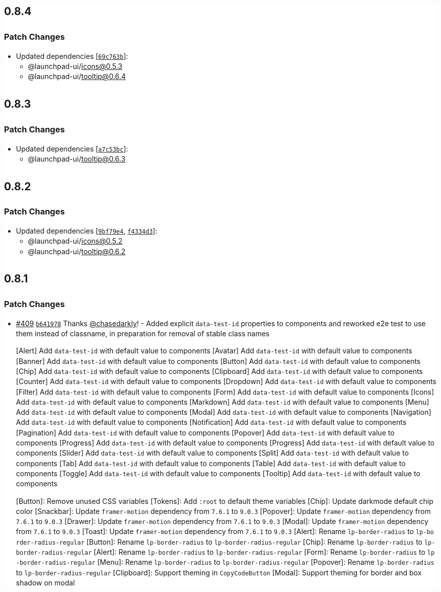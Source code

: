 ## 0.8.4

### Patch Changes

- Updated dependencies [[`69c763b`](https://github.com/launchdarkly/launchpad-ui/commit/69c763b62431a9a647313f725c2e15a0c597014d)]:
  - @launchpad-ui/icons@0.5.3
  - @launchpad-ui/tooltip@0.6.4

## 0.8.3

### Patch Changes

- Updated dependencies [[`a7c53bc`](https://github.com/launchdarkly/launchpad-ui/commit/a7c53bcfef64a49c9e87acdd1db1bd9aac83906b)]:
  - @launchpad-ui/tooltip@0.6.3

## 0.8.2

### Patch Changes

- Updated dependencies [[`9bf79e4`](https://github.com/launchdarkly/launchpad-ui/commit/9bf79e4d07192858e723900d8ab4c208872894a5), [`f4334d3`](https://github.com/launchdarkly/launchpad-ui/commit/f4334d3601d1f675eab6d0430354bd80d46bea01)]:
  - @launchpad-ui/icons@0.5.2
  - @launchpad-ui/tooltip@0.6.2

## 0.8.1

### Patch Changes

- [#409](https://github.com/launchdarkly/launchpad-ui/pull/409) [`b641978`](https://github.com/launchdarkly/launchpad-ui/commit/b64197803c1ea2a38f8cc755daca4c55760718ab) Thanks [@chasedarkly](https://github.com/chasedarkly)! - Added explicit `data-test-id` properties to components and reworked e2e test to use them instead of classname, in preparation for removal of stable class names

  [Alert] Add `data-test-id` with default value to components
  [Avatar] Add `data-test-id` with default value to components
  [Banner] Add `data-test-id` with default value to components
  [Button] Add `data-test-id` with default value to components
  [Chip] Add `data-test-id` with default value to components
  [Clipboard] Add `data-test-id` with default value to components
  [Counter] Add `data-test-id` with default value to components
  [Dropdown] Add `data-test-id` with default value to components
  [Filter] Add `data-test-id` with default value to components
  [Form] Add `data-test-id` with default value to components
  [Icons] Add `data-test-id` with default value to components
  [Markdown] Add `data-test-id` with default value to components
  [Menu] Add `data-test-id` with default value to components
  [Modal] Add `data-test-id` with default value to components
  [Navigation] Add `data-test-id` with default value to components
  [Notification] Add `data-test-id` with default value to components
  [Pagination] Add `data-test-id` with default value to components
  [Popover] Add `data-test-id` with default value to components
  [Progress] Add `data-test-id` with default value to components
  [Progress] Add `data-test-id` with default value to components
  [Slider] Add `data-test-id` with default value to components
  [Split] Add `data-test-id` with default value to components
  [Tab] Add `data-test-id` with default value to components
  [Table] Add `data-test-id` with default value to components
  [Toggle] Add `data-test-id` with default value to components
  [Tooltip] Add `data-test-id` with default value to components

  [Button]: Remove unused CSS variables
  [Tokens]: Add `:root` to default theme variables
  [Chip]: Update darkmode default chip color
  [Snackbar]: Update `framer-motion` dependency from `7.6.1` to `9.0.3`
  [Popover]: Update `framer-motion` dependency from `7.6.1` to `9.0.3`
  [Drawer]: Update `framer-motion` dependency from `7.6.1` to `9.0.3`
  [Modal]: Update `framer-motion` dependency from `7.6.1` to `9.0.3`
  [Toast]: Update `framer-motion` dependency from `7.6.1` to `9.0.3`
  [Alert]: Rename `lp-border-radius` to `lp-border-radius-regular`
  [Button]: Rename `lp-border-radius` to `lp-border-radius-regular`
  [Chip]: Rename `lp-border-radius` to `lp-border-radius-regular`
  [Alert]: Rename `lp-border-radius` to `lp-border-radius-regular`
  [Form]: Rename `lp-border-radius` to `lp-border-radius-regular`
  [Menu]: Rename `lp-border-radius` to `lp-border-radius-regular`
  [Popover]: Rename `lp-border-radius` to `lp-border-radius-regular`
  [Clipboard]: Support theming in `CopyCodeButton`
  [Modal]: Support theming for border and box shadow on modal